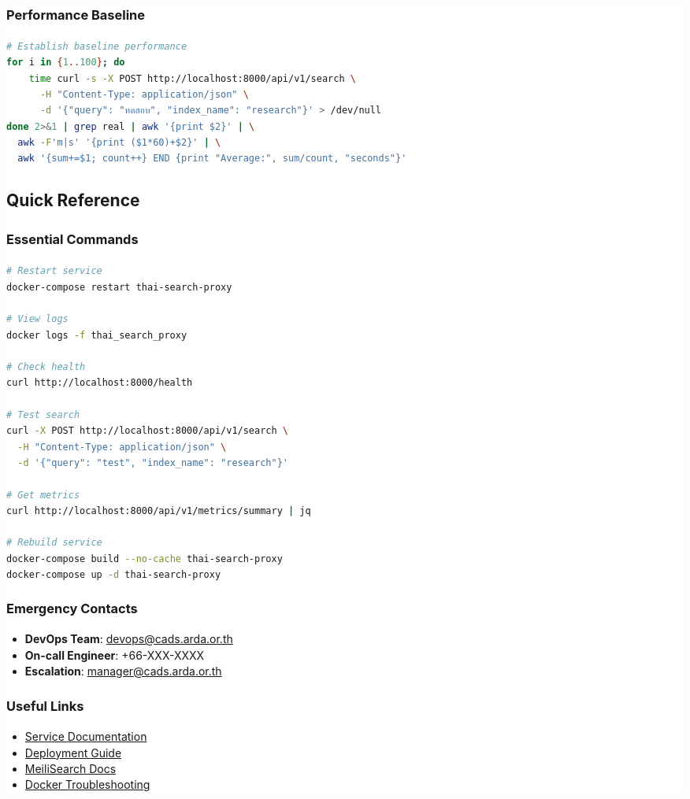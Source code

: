 ### Performance Baseline

```bash
# Establish baseline performance
for i in {1..100}; do
    time curl -s -X POST http://localhost:8000/api/v1/search \
      -H "Content-Type: application/json" \
      -d '{"query": "ทดสอบ", "index_name": "research"}' > /dev/null
done 2>&1 | grep real | awk '{print $2}' | \
  awk -F'm|s' '{print ($1*60)+$2}' | \
  awk '{sum+=$1; count++} END {print "Average:", sum/count, "seconds"}'
```

## Quick Reference

### Essential Commands
```bash
# Restart service
docker-compose restart thai-search-proxy

# View logs
docker logs -f thai_search_proxy

# Check health
curl http://localhost:8000/health

# Test search
curl -X POST http://localhost:8000/api/v1/search \
  -H "Content-Type: application/json" \
  -d '{"query": "test", "index_name": "research"}'

# Get metrics
curl http://localhost:8000/api/v1/metrics/summary | jq

# Rebuild service
docker-compose build --no-cache thai-search-proxy
docker-compose up -d thai-search-proxy
```

### Emergency Contacts

- **DevOps Team**: devops@cads.arda.or.th
- **On-call Engineer**: +66-XXX-XXXX
- **Escalation**: manager@cads.arda.or.th

### Useful Links

- [Service Documentation](./SEARCH-PROXY-API.md)
- [Deployment Guide](./deployment/nginx-proxy-manager/PRODUCTION-SETUP.md)
- [MeiliSearch Docs](https://docs.meilisearch.com)
- [Docker Troubleshooting](https://docs.docker.com/config/daemon/troubleshoot/)